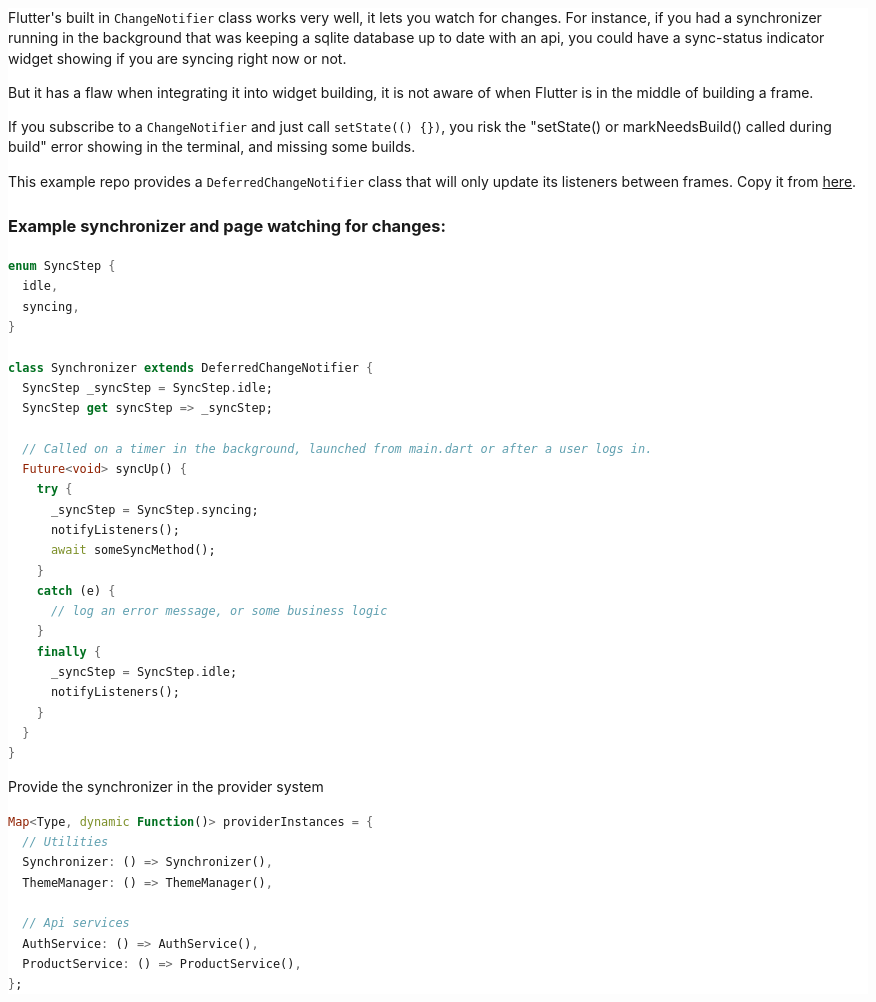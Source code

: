 Flutter's built in `ChangeNotifier` class works very well, it lets you watch for changes. For instance, if you had a synchronizer running in the background that was keeping a sqlite database up to date with an api, you could have a sync-status indicator widget showing if you are syncing right now or not.

But it has a flaw when integrating it into widget building, it is not aware of when Flutter is in the middle of building a frame.

If you subscribe to a `ChangeNotifier` and just call `setState(() {})`, you risk the "setState() or markNeedsBuild() called during build" error showing in the terminal, and missing some builds.

This example repo provides a `DeferredChangeNotifier` class that will only update its listeners between frames. Copy it from [here](../lib/utils/deferred_change_notifier.dart).

### Example synchronizer and page watching for changes:

```dart
enum SyncStep {
  idle,
  syncing,
}

class Synchronizer extends DeferredChangeNotifier {
  SyncStep _syncStep = SyncStep.idle;
  SyncStep get syncStep => _syncStep;

  // Called on a timer in the background, launched from main.dart or after a user logs in.
  Future<void> syncUp() {
    try {
      _syncStep = SyncStep.syncing;
      notifyListeners();
      await someSyncMethod();
    }
    catch (e) {
      // log an error message, or some business logic
    }
    finally {
      _syncStep = SyncStep.idle;
      notifyListeners();
    }
  }
}
```

Provide the synchronizer in the provider system

```dart
Map<Type, dynamic Function()> providerInstances = {
  // Utilities
  Synchronizer: () => Synchronizer(),
  ThemeManager: () => ThemeManager(),

  // Api services
  AuthService: () => AuthService(),
  ProductService: () => ProductService(),
};
```
